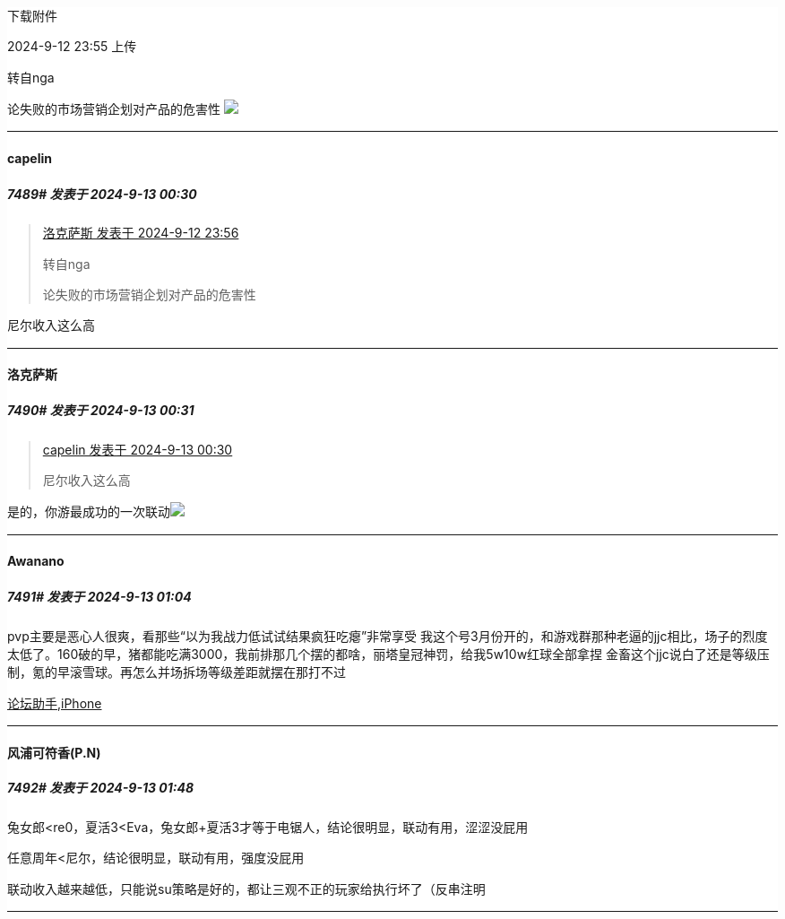 下载附件

2024-9-12 23:55 上传

转自nga

论失败的市场营销企划对产品的危害性
<img src="https://static.saraba1st.com/image/smiley/face2017/067.png" referrerpolicy="no-referrer">

*****

####  capelin  
##### 7489#       发表于 2024-9-13 00:30

<blockquote><a href="httphttps://bbs.saraba1st.com/2b/forum.php?mod=redirect&amp;goto=findpost&amp;pid=66188875&amp;ptid=2163117" target="_blank">洛克萨斯 发表于 2024-9-12 23:56</a>

转自nga

论失败的市场营销企划对产品的危害性</blockquote>
尼尔收入这么高

*****

####  洛克萨斯  
##### 7490#       发表于 2024-9-13 00:31

<blockquote><a href="httphttps://bbs.saraba1st.com/2b/forum.php?mod=redirect&amp;goto=findpost&amp;pid=66189104&amp;ptid=2163117" target="_blank">capelin 发表于 2024-9-13 00:30</a>

尼尔收入这么高</blockquote>
是的，你游最成功的一次联动<img src="https://static.saraba1st.com/image/smiley/face2017/067.png" referrerpolicy="no-referrer">

*****

####  Awanano  
##### 7491#       发表于 2024-9-13 01:04

pvp主要是恶心人很爽，看那些“以为我战力低试试结果疯狂吃瘪”非常享受
我这个号3月份开的，和游戏群那种老逼的jjc相比，场子的烈度太低了。160破的早，猪都能吃满3000，我前排那几个摆的都啥，丽塔皇冠神罚，给我5w10w红球全部拿捏
金畜这个jjc说白了还是等级压制，氪的早滚雪球。再怎么并场拆场等级差距就摆在那打不过

[论坛助手,iPhone](https://bbs.saraba1st.com/2b/forum.php?mod=viewthread&amp;tid=2029836)

*****

####  风浦可符香(P.N)  
##### 7492#       发表于 2024-9-13 01:48

兔女郎&lt;re0，夏活3&lt;Eva，兔女郎+夏活3才等于电锯人，结论很明显，联动有用，涩涩没屁用

任意周年&lt;尼尔，结论很明显，联动有用，强度没屁用

联动收入越来越低，只能说su策略是好的，都让三观不正的玩家给执行坏了（反串注明

*****
